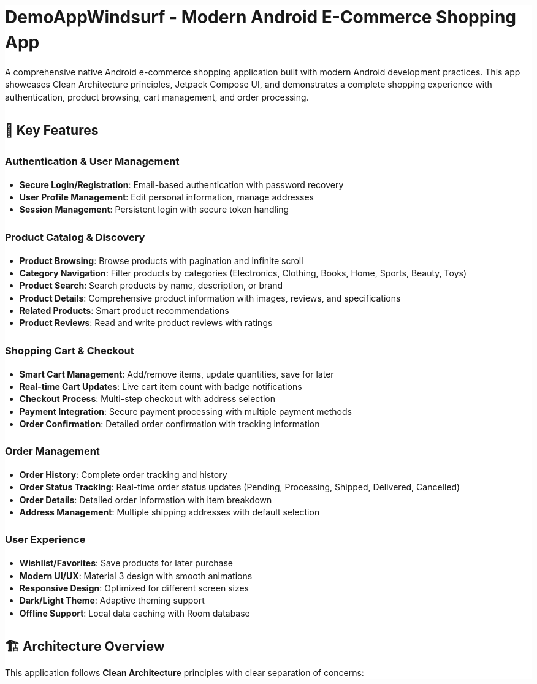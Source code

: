 # DemoAppWindsurf - Modern Android E-Commerce Shopping App

A comprehensive native Android e-commerce shopping application built with modern Android development practices. This app showcases Clean Architecture principles, Jetpack Compose UI, and demonstrates a complete shopping experience with authentication, product browsing, cart management, and order processing.

## 🚀 Key Features

### Authentication & User Management
- **Secure Login/Registration**: Email-based authentication with password recovery
- **User Profile Management**: Edit personal information, manage addresses
- **Session Management**: Persistent login with secure token handling

### Product Catalog & Discovery
- **Product Browsing**: Browse products with pagination and infinite scroll
- **Category Navigation**: Filter products by categories (Electronics, Clothing, Books, Home, Sports, Beauty, Toys)
- **Product Search**: Search products by name, description, or brand
- **Product Details**: Comprehensive product information with images, reviews, and specifications
- **Related Products**: Smart product recommendations
- **Product Reviews**: Read and write product reviews with ratings

### Shopping Cart & Checkout
- **Smart Cart Management**: Add/remove items, update quantities, save for later
- **Real-time Cart Updates**: Live cart item count with badge notifications
- **Checkout Process**: Multi-step checkout with address selection
- **Payment Integration**: Secure payment processing with multiple payment methods
- **Order Confirmation**: Detailed order confirmation with tracking information

### Order Management
- **Order History**: Complete order tracking and history
- **Order Status Tracking**: Real-time order status updates (Pending, Processing, Shipped, Delivered, Cancelled)
- **Order Details**: Detailed order information with item breakdown
- **Address Management**: Multiple shipping addresses with default selection

### User Experience
- **Wishlist/Favorites**: Save products for later purchase
- **Modern UI/UX**: Material 3 design with smooth animations
- **Responsive Design**: Optimized for different screen sizes
- **Dark/Light Theme**: Adaptive theming support
- **Offline Support**: Local data caching with Room database

## 🏗️ Architecture Overview

This application follows **Clean Architecture** principles with clear separation of concerns:
